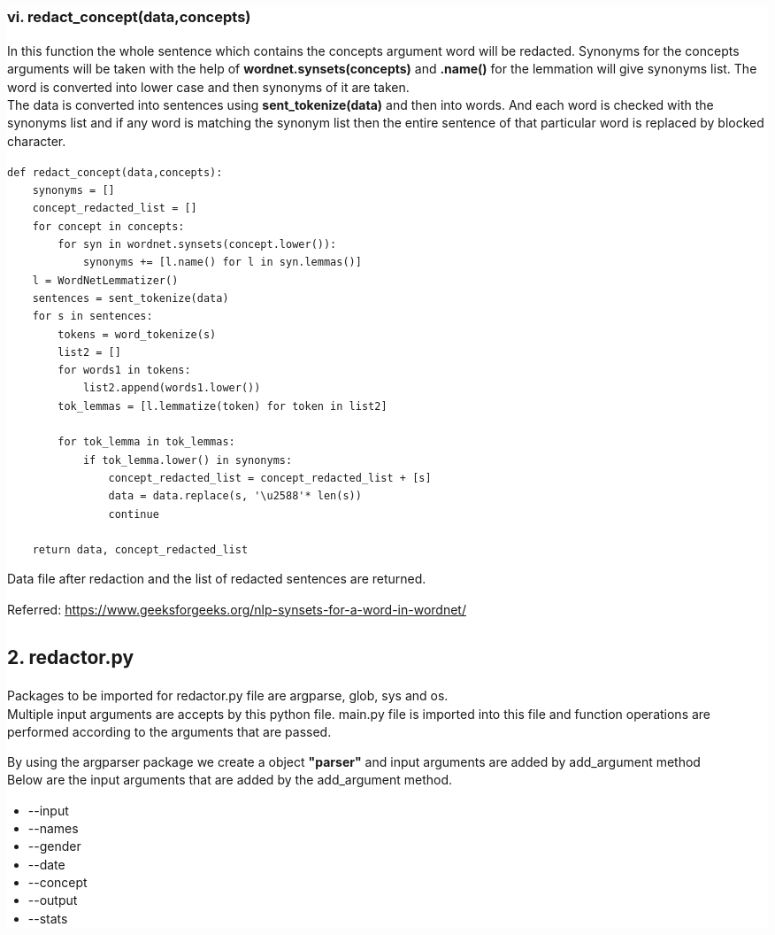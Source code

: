 ### vi. redact_concept(data,concepts)
In this function the whole sentence which contains the concepts argument word will be redacted. Synonyms for the concepts arguments will be taken with the help of **wordnet.synsets(concepts)** and **.name()** for the lemmation will give synonyms list. The word is converted into lower case and then synonyms of it are taken.  
The data is converted into sentences using **sent_tokenize(data)** and then into words. And each word is checked with the synonyms list and if any word is matching the synonym list then the entire sentence of that particular word is replaced by blocked character.
~~~
def redact_concept(data,concepts):
    synonyms = []
    concept_redacted_list = []
    for concept in concepts:
        for syn in wordnet.synsets(concept.lower()):
            synonyms += [l.name() for l in syn.lemmas()]
    l = WordNetLemmatizer()
    sentences = sent_tokenize(data)
    for s in sentences:    
        tokens = word_tokenize(s)
        list2 = []
        for words1 in tokens:
            list2.append(words1.lower())
        tok_lemmas = [l.lemmatize(token) for token in list2]
        
        for tok_lemma in tok_lemmas:
            if tok_lemma.lower() in synonyms:
                concept_redacted_list = concept_redacted_list + [s]
                data = data.replace(s, '\u2588'* len(s))
                continue    
    
    return data, concept_redacted_list 
~~~
Data file after redaction and the list of redacted sentences are returned.

Referred: https://www.geeksforgeeks.org/nlp-synsets-for-a-word-in-wordnet/

## 2. redactor.py
Packages to be imported for redactor.py file are argparse, glob, sys and os.  
Multiple input arguments are accepts by this python file. main.py file is imported into this file and function operations are performed according to the arguments that are passed. 

By using the argparser package we create a object **"parser"** and input arguments are added by add_argument method  
Below are the input arguments that are added by the add_argument method.
- --input
- --names
- --gender
- --date
- --concept
- --output
- --stats  
